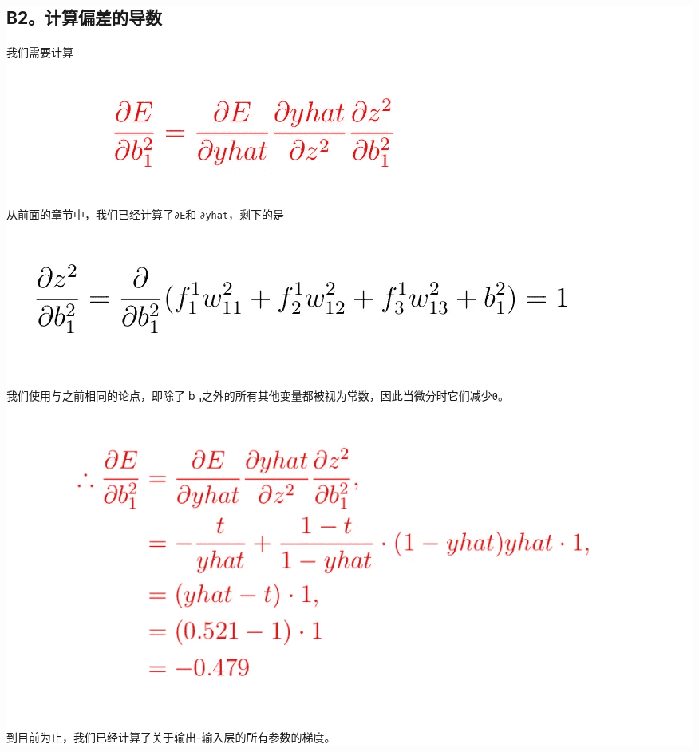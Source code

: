 ## B2。计算偏差的导数

我们需要计算

![](img/9aa721c20036e1013d9dee29e2741882.png)

从前面的章节中，我们已经计算了`∂E`和 `∂yhat`，剩下的是

![](img/b659b9cddfed1d57758aa5b32b59ad16.png)

我们使用与之前相同的论点，即除了 b ₁之外的所有其他变量都被视为常数，因此当微分时它们减少`0`。

![](img/c47ecd14254655e9980cd75f9787dcef.png)

到目前为止，我们已经计算了关于输出-输入层的所有参数的梯度。
